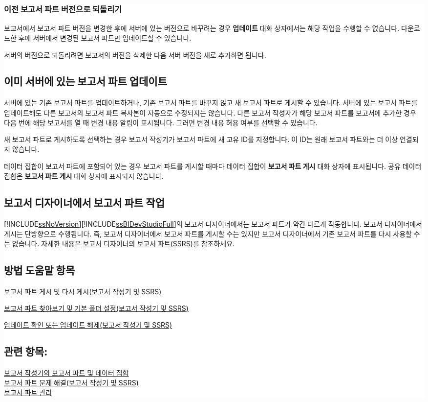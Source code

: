 ### <a name="reverting-to-a-previous-version-of-a-report-part"></a>이전 보고서 파트 버전으로 되돌리기  
 보고서에서 보고서 파트 버전을 변경한 후에 서버에 있는 버전으로 바꾸려는 경우 **업데이트** 대화 상자에서는 해당 작업을 수행할 수 없습니다. 다운로드한 후에 서버에서 변경된 보고서 파트만 업데이트할 수 있습니다.  
  
 서버의 버전으로 되돌리려면 보고서의 버전을 삭제한 다음 서버 버전을 새로 추가하면 됩니다.  
  
  
##  <a name="RepublishingComponents"></a> 이미 서버에 있는 보고서 파트 업데이트  
 서버에 있는 기존 보고서 파트를 업데이트하거나, 기존 보고서 파트를 바꾸지 않고 새 보고서 파트로 게시할 수 있습니다. 서버에 있는 보고서 파트를 업데이트해도 다른 보고서의 보고서 파트 복사본이 자동으로 수정되지는 않습니다. 다른 보고서 작성자가 해당 보고서 파트를 보고서에 추가한 경우 다음 번에 해당 보고서를 열 때 변경 내용 알림이 표시됩니다. 그러면 변경 내용 허용 여부를 선택할 수 있습니다.  
  
 새 보고서 파트로 게시하도록 선택하는 경우 보고서 작성기가 보고서 파트에 새 고유 ID를 지정합니다. 이 ID는 원래 보고서 파트와는 더 이상 연결되지 않습니다.  
  
 데이터 집합이 보고서 파트에 포함되어 있는 경우 보고서 파트를 게시할 때마다 데이터 집합이 **보고서 파트 게시** 대화 상자에 표시됩니다. 공유 데이터 집합은 **보고서 파트 게시** 대화 상자에 표시되지 않습니다.  
  
  
##  <a name="RptPartsRptDesigner"></a> 보고서 디자이너에서 보고서 파트 작업  
 [!INCLUDE[ssNoVersion](../../includes/ssnoversion-md.md)][!INCLUDE[ssBIDevStudioFull](../../includes/ssbidevstudiofull-md.md)]의 보고서 디자이너에서는 보고서 파트가 약간 다르게 작동합니다. 보고서 디자이너에서 게시는 단방향으로 수행됩니다. 즉, 보고서 디자이너에서 보고서 파트를 게시할 수는 있지만 보고서 디자이너에서 기존 보고서 파트를 다시 사용할 수는 없습니다. 자세한 내용은 [보고서 디자이너의 보고서 파트&#40;SSRS&#41;](../../reporting-services/report-design/report-parts-in-report-designer-ssrs.md)를 참조하세요.  
  
##  <a name="HowTo"></a> 방법 도움말 항목  
 [보고서 파트 게시 및 다시 게시&#40;보고서 작성기 및 SSRS&#41;](../../reporting-services/report-design/publish-and-republish-report-parts-report-builder-and-ssrs.md)  
  
 [보고서 파트 찾아보기 및 기본 폴더 설정&#40;보고서 작성기 및 SSRS&#41;](../../reporting-services/report-design/browse-for-report-parts-and-set-a-default-folder-report-builder-and-ssrs.md)  
  
 [업데이트 확인 또는 업데이트 해제(보고서 작성기 및 SSRS)](http://msdn.microsoft.com/en-us/9c69792d-d7c4-453b-ae2f-6d2d071d8606)  
  
## <a name="see-also"></a>관련 항목:  
 [보고서 작성기의 보고서 파트 및 데이터 집합](../../reporting-services/report-data/report-parts-and-datasets-in-report-builder.md)   
 [보고서 파트 문제 해결(보고서 작성기 및 SSRS)](http://msdn.microsoft.com/en-us/d9fe1932-46e7-421b-a8a9-4c54d9576e94)   
 [보고서 파트 관리](../../reporting-services/report-design/managing-report-parts.md)  
  
  
